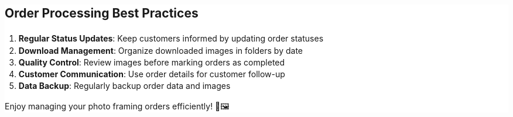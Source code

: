 
## Order Processing Best Practices

1. **Regular Status Updates**: Keep customers informed by updating order statuses
2. **Download Management**: Organize downloaded images in folders by date
3. **Quality Control**: Review images before marking orders as completed
4. **Customer Communication**: Use order details for customer follow-up
5. **Data Backup**: Regularly backup order data and images

Enjoy managing your photo framing orders efficiently! 📸🖼️
